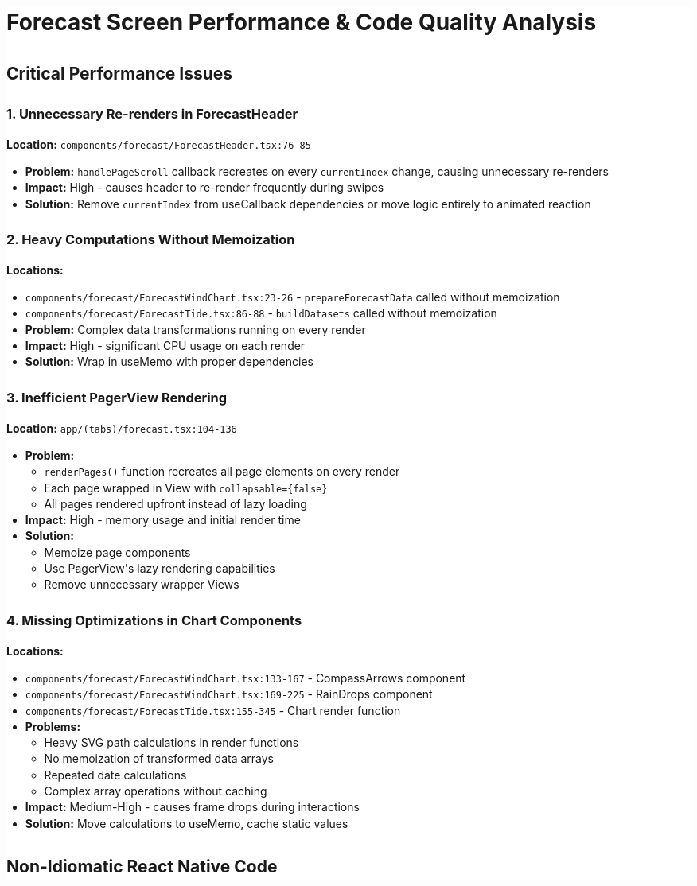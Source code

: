 # Forecast Screen Performance & Code Quality Analysis

## Critical Performance Issues

### 1. Unnecessary Re-renders in ForecastHeader
**Location:** `components/forecast/ForecastHeader.tsx:76-85`
- **Problem:** `handlePageScroll` callback recreates on every `currentIndex` change, causing unnecessary re-renders
- **Impact:** High - causes header to re-render frequently during swipes
- **Solution:** Remove `currentIndex` from useCallback dependencies or move logic entirely to animated reaction

### 2. Heavy Computations Without Memoization
**Locations:** 
- `components/forecast/ForecastWindChart.tsx:23-26` - `prepareForecastData` called without memoization
- `components/forecast/ForecastTide.tsx:86-88` - `buildDatasets` called without memoization
- **Problem:** Complex data transformations running on every render
- **Impact:** High - significant CPU usage on each render
- **Solution:** Wrap in useMemo with proper dependencies

### 3. Inefficient PagerView Rendering
**Location:** `app/(tabs)/forecast.tsx:104-136`
- **Problem:** 
  - `renderPages()` function recreates all page elements on every render
  - Each page wrapped in View with `collapsable={false}` 
  - All pages rendered upfront instead of lazy loading
- **Impact:** High - memory usage and initial render time
- **Solution:** 
  - Memoize page components
  - Use PagerView's lazy rendering capabilities
  - Remove unnecessary wrapper Views

### 4. Missing Optimizations in Chart Components
**Locations:**
- `components/forecast/ForecastWindChart.tsx:133-167` - CompassArrows component
- `components/forecast/ForecastWindChart.tsx:169-225` - RainDrops component
- `components/forecast/ForecastTide.tsx:155-345` - Chart render function
- **Problems:**
  - Heavy SVG path calculations in render functions
  - No memoization of transformed data arrays
  - Repeated date calculations
  - Complex array operations without caching
- **Impact:** Medium-High - causes frame drops during interactions
- **Solution:** Move calculations to useMemo, cache static values

## Non-Idiomatic React Native Code
